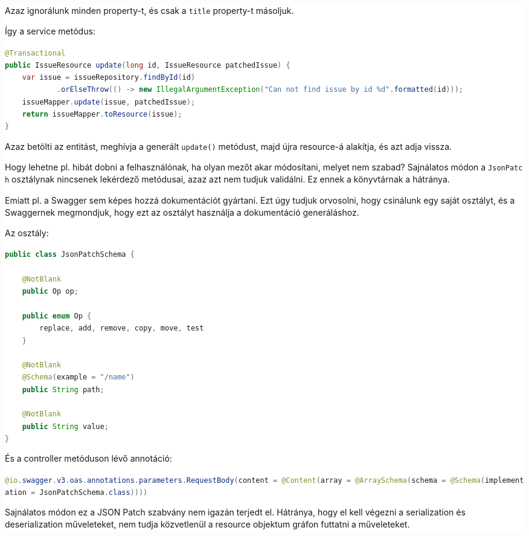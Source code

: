 Azaz ignorálunk minden property-t, és csak a `title` property-t másoljuk.

Így a service metódus:

```java
@Transactional
public IssueResource update(long id, IssueResource patchedIssue) {
    var issue = issueRepository.findById(id)
            .orElseThrow(() -> new IllegalArgumentException("Can not find issue by id %d".formatted(id)));
    issueMapper.update(issue, patchedIssue);
    return issueMapper.toResource(issue);
}
```

Azaz betölti az entitást, meghívja a generált `update()` metódust, majd újra resource-á alakítja, és azt adja vissza.

Hogy lehetne pl. hibát dobni a felhasználónak, ha olyan mezőt akar módosítani,
melyet nem szabad? Sajnálatos módon a `JsonPatch` osztálynak nincsenek lekérdező
metódusai, azaz azt nem tudjuk validálni. Ez ennek a könyvtárnak a hátránya.

Emiatt pl. a Swagger sem képes hozzá dokumentációt gyártani. Ezt úgy tudjuk orvosolni, hogy csinálunk egy
saját osztályt, és a Swaggernek megmondjuk, hogy ezt az osztályt használja a dokumentáció generáláshoz.

Az osztály:

```java
public class JsonPatchSchema {

    @NotBlank
    public Op op;

    public enum Op {
        replace, add, remove, copy, move, test
    }

    @NotBlank
    @Schema(example = "/name")
    public String path;

    @NotBlank
    public String value;
}
```

És a controller metóduson lévő annotáció:

```java
@io.swagger.v3.oas.annotations.parameters.RequestBody(content = @Content(array = @ArraySchema(schema = @Schema(implementation = JsonPatchSchema.class))))
```

Sajnálatos módon ez a JSON Patch szabvány nem igazán terjedt el. Hátránya, hogy
el kell végezni a serialization és deserialization műveleteket, nem tudja közvetlenül
a resource objektum gráfon futtatni a műveleteket.
